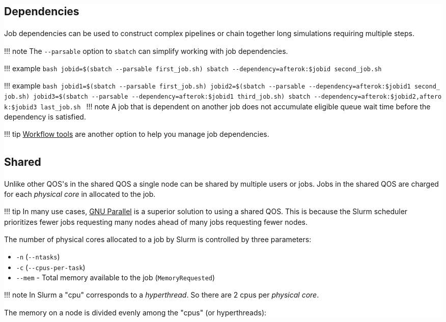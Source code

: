 ## Dependencies

Job dependencies can be used to construct complex pipelines or chain
together long simulations requiring multiple steps.

!!! note
	The `--parsable` option to `sbatch` can simplify working with job
	dependencies.

!!! example
	```bash
	jobid=$(sbatch --parsable first_job.sh)
	sbatch --dependency=afterok:$jobid second_job.sh
	```

!!! example
	```bash
	jobid1=$(sbatch --parsable first_job.sh)
    jobid2=$(sbatch --parsable --dependency=afterok:$jobid1 second_job.sh)
	jobid3=$(sbatch --parsable --dependency=afterok:$jobid1 third_job.sh)
	sbatch --dependency=afterok:$jobid2,afterok:$jobid3 last_job.sh
	```
!!! note
	A job that is dependent on another job does not accumulate eligible queue 
	wait time before the dependency is satisfied.

!!! tip
    [Workflow tools](../../jobs/workflow-tools.md) are another option to
    help you manage job dependencies.

## Shared

Unlike other QOS's in the shared QOS a single node can be shared by
multiple users or jobs. Jobs in the shared QOS are charged for each
*physical core* in allocated to the job.

!!! tip
    In many use cases, [GNU Parallel](../workflow/gnuparallel.md) is
    a superior solution to using a shared QOS. This is because the Slurm
    scheduler prioritizes fewer jobs requesting many nodes ahead of many jobs
    requesting fewer nodes.

The number of physical cores allocated to a job by Slurm is
controlled by three parameters:

 * `-n` (`--ntasks`)
 * `-c` (`--cpus-per-task`)
 * `--mem` - Total memory available to the job (`MemoryRequested`)

!!! note
	In Slurm a "cpu" corresponds to a *hyperthread*. So there are 2
	cpus per *physical core*.

The memory on a node is divided evenly among the "cpus" (or
hyperthreads):
